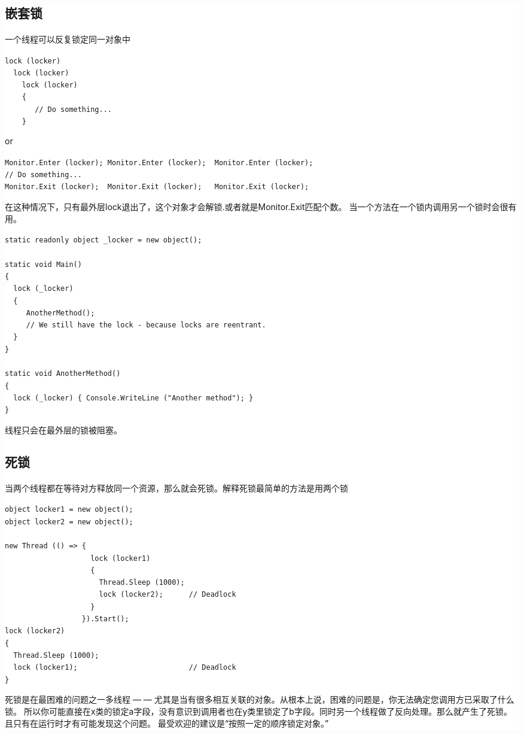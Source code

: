 ## 嵌套锁
一个线程可以反复锁定同一对象中
``` CSharp
lock (locker)
  lock (locker)
    lock (locker)
    {
       // Do something...
    }
```
or
``` CSharp
Monitor.Enter (locker); Monitor.Enter (locker);  Monitor.Enter (locker); 
// Do something...
Monitor.Exit (locker);  Monitor.Exit (locker);   Monitor.Exit (locker);
```
在这种情况下，只有最外层lock退出了，这个对象才会解锁.或者就是Monitor.Exit匹配个数。
当一个方法在一个锁内调用另一个锁时会很有用。
``` CSharp
static readonly object _locker = new object();
 
static void Main()
{
  lock (_locker)
  {
     AnotherMethod();
     // We still have the lock - because locks are reentrant.
  }
}
 
static void AnotherMethod()
{
  lock (_locker) { Console.WriteLine ("Another method"); }
}
```
线程只会在最外层的锁被阻塞。
## 死锁
当两个线程都在等待对方释放同一个资源，那么就会死锁。解释死锁最简单的方法是用两个锁
``` CSharp
object locker1 = new object();
object locker2 = new object();
 
new Thread (() => {
                    lock (locker1)
                    {
                      Thread.Sleep (1000);
                      lock (locker2);      // Deadlock
                    }
                  }).Start();
lock (locker2)
{
  Thread.Sleep (1000);
  lock (locker1);                          // Deadlock
}
```
死锁是在最困难的问题之一多线程 — — 尤其是当有很多相互关联的对象。从根本上说，困难的问题是，你无法确定您调用方已采取了什么锁。
所以你可能直接在x类的锁定a字段，没有意识到调用者也在y类里锁定了b字段。同时另一个线程做了反向处理。那么就产生了死锁。且只有在运行时才有可能发现这个问题。
最受欢迎的建议是“按照一定的顺序锁定对象。”
